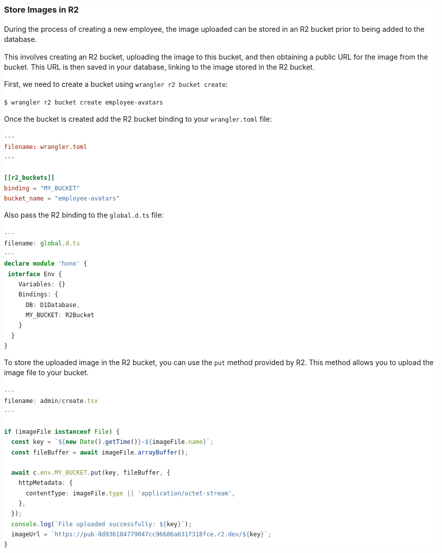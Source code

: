 ### Store Images in R2

During the process of creating a new employee, the image uploaded can be stored in an R2 bucket prior to being added to the database. 

This involves creating an R2 bucket, uploading the image to this bucket, and then obtaining a public URL for the image from the bucket. This URL is then saved in your database, linking to the image stored in the R2 bucket.

First, we need to create a bucket using `wrangler r2 bucket create`:

```sh
$ wrangler r2 bucket create employee-avatars
```

Once the bucket is created add the R2 bucket binding to your `wrangler.toml`  file:

```toml
---
filename: wrangler.toml
---

[[r2_buckets]]
binding = "MY_BUCKET"
bucket_name = "employee-avatars"
```

Also pass the R2 binding to the `global.d.ts` file:

```ts
---
filename: global.d.ts
---
declare module 'hono' {
 interface Env {
    Variables: {}
    Bindings: {
      DB: D1Database,
      MY_BUCKET: R2Bucket
    }
  }
}
```

To store the uploaded image in the R2 bucket, you can use the `put` method provided by R2. This method allows you to upload the image file to your bucket.

```ts
---
filename: admin/create.tsx
---

if (imageFile instanceof File) { 
  const key = `${new Date().getTime()}-${imageFile.name}`;
  const fileBuffer = await imageFile.arrayBuffer();

  await c.env.MY_BUCKET.put(key, fileBuffer, {
	httpMetadata: {
	  contentType: imageFile.type || 'application/octet-stream',
	},
  });
  console.log(`File uploaded successfully: ${key}`);
  imageUrl = `https://pub-8d936184779047cc96686a631f318fce.r2.dev/${key}`;
}
```
